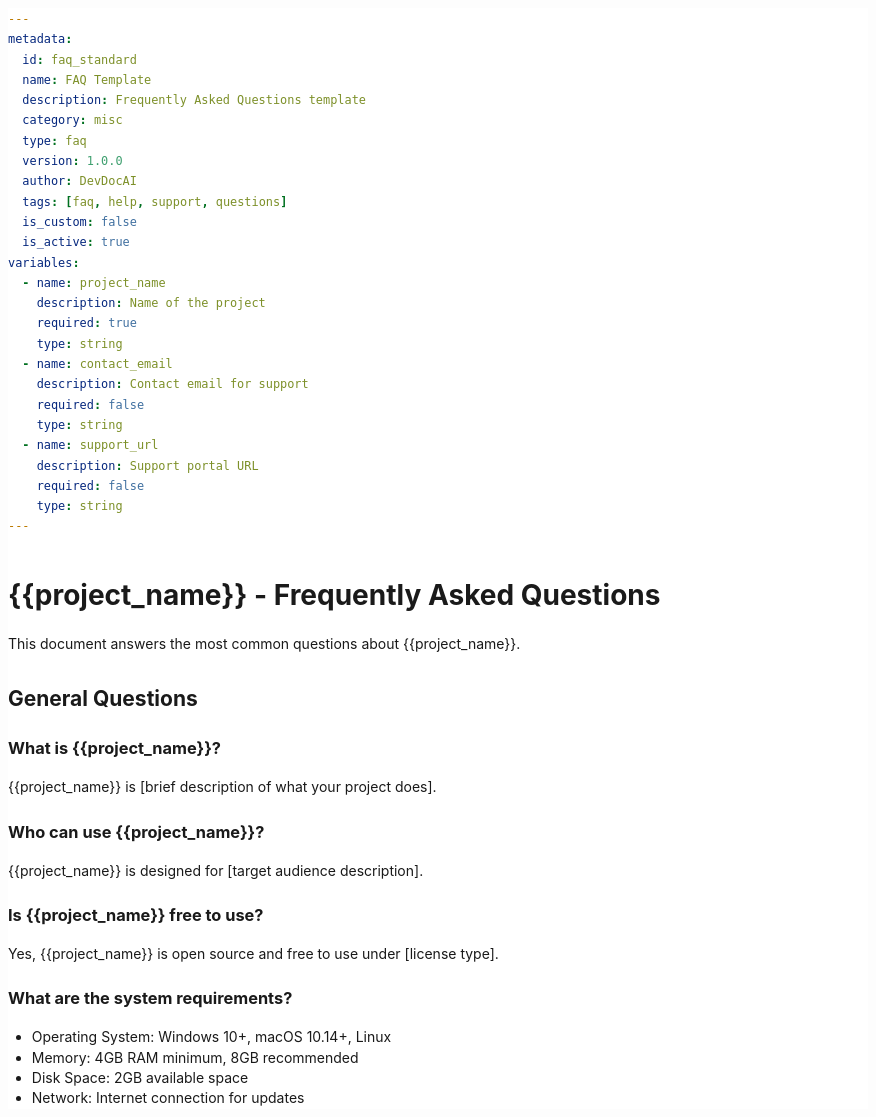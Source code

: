 ```yaml
---
metadata:
  id: faq_standard
  name: FAQ Template
  description: Frequently Asked Questions template
  category: misc
  type: faq
  version: 1.0.0
  author: DevDocAI
  tags: [faq, help, support, questions]
  is_custom: false
  is_active: true
variables:
  - name: project_name
    description: Name of the project
    required: true
    type: string
  - name: contact_email
    description: Contact email for support
    required: false
    type: string
  - name: support_url
    description: Support portal URL
    required: false
    type: string
---
```


# {{project_name}} - Frequently Asked Questions

This document answers the most common questions about {{project_name}}.

## General Questions

### What is {{project_name}}?
{{project_name}} is [brief description of what your project does].

### Who can use {{project_name}}?
{{project_name}} is designed for [target audience description].

### Is {{project_name}} free to use?
Yes, {{project_name}} is open source and free to use under [license type].

### What are the system requirements?
- Operating System: Windows 10+, macOS 10.14+, Linux
- Memory: 4GB RAM minimum, 8GB recommended
- Disk Space: 2GB available space
- Network: Internet connection for updates
